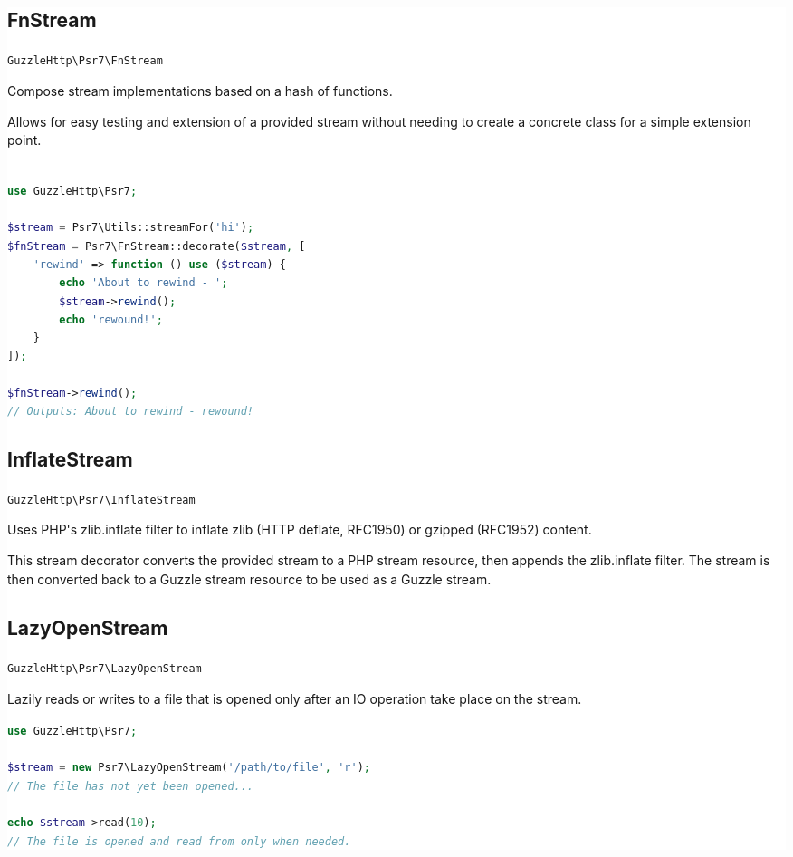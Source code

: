 
## FnStream

`GuzzleHttp\Psr7\FnStream`

Compose stream implementations based on a hash of functions.

Allows for easy testing and extension of a provided stream without needing
to create a concrete class for a simple extension point.

```php

use GuzzleHttp\Psr7;

$stream = Psr7\Utils::streamFor('hi');
$fnStream = Psr7\FnStream::decorate($stream, [
    'rewind' => function () use ($stream) {
        echo 'About to rewind - ';
        $stream->rewind();
        echo 'rewound!';
    }
]);

$fnStream->rewind();
// Outputs: About to rewind - rewound!
```


## InflateStream

`GuzzleHttp\Psr7\InflateStream`

Uses PHP's zlib.inflate filter to inflate zlib (HTTP deflate, RFC1950) or gzipped (RFC1952) content.

This stream decorator converts the provided stream to a PHP stream resource,
then appends the zlib.inflate filter. The stream is then converted back
to a Guzzle stream resource to be used as a Guzzle stream.


## LazyOpenStream

`GuzzleHttp\Psr7\LazyOpenStream`

Lazily reads or writes to a file that is opened only after an IO operation
take place on the stream.

```php
use GuzzleHttp\Psr7;

$stream = new Psr7\LazyOpenStream('/path/to/file', 'r');
// The file has not yet been opened...

echo $stream->read(10);
// The file is opened and read from only when needed.
```
